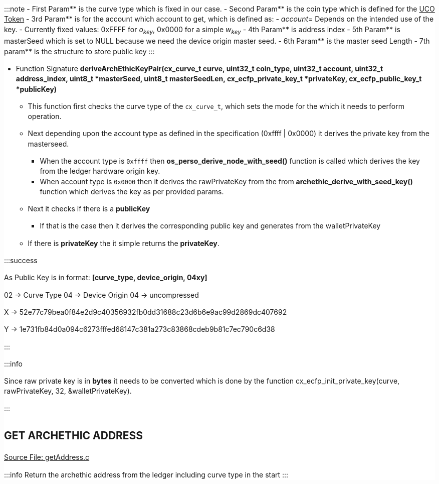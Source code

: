 :::note
    - First Param** is the curve type which is fixed in our case.
    - Second Param** is the coin type which is defined for the [UCO Token]()
    - 3rd Param** is for the account which account to get,  which is defined as: 
		   - $account =$ Depends on the intended use of the key.
		   - Currently fixed values: 0xFFFF for $o_{key}$, 0x0000 for a simple $w_{key}$
    - 4th Param** is address index 
    - 5th Param** is masterSeed which is set to NULL because we need the device origin master seed.
    - 6th Param** is the master seed Length
    - 7th param** is the structure to store public key
:::
    
- Function Signature
    **deriveArchEthicKeyPair(cx_curve_t curve, uint32_t coin_type, uint32_t account, uint32_t address_index, uint8_t \*masterSeed, uint8_t masterSeedLen, cx_ecfp_private_key_t \*privateKey, cx_ecfp_public_key_t \*publicKey)**
    - This function first checks the curve type of the `cx_curve_t`, which sets the mode for the which it needs to perform operation.
    - Next depending upon the account type as defined in the specification (0xffff | 0x0000) it derives the private key from the masterseed.
        - When the account type is `0xffff` then **os_perso_derive_node_with_seed()** function is called which derives the key from the ledger hardware origin key.
        - When account type is `0x0000` then it derives the rawPrivateKey from the from **archethic_derive_with_seed_key()** function which derives the key as per provided params.

    -  Next it checks if there is a **publicKey**
        -  If that is the case then it derives the corresponding public key and generates from the walletPrivateKey
    -  If there is **privateKey** the it simple returns the **privateKey**.
        
:::success

As Public Key is in format: **[curve_type, device_origin, 04xy]**

02 -> Curve Type 04 -> Device Origin 04 -> uncompressed 

X -> 52e77c79bea0f84e2d9c40356932fb0dd31688c23d6b6e9ac99d2869dc407692

Y -> 1e731fb84d0a094c6273fffed68147c381a273c83868cdeb9b81c7ec790c6d38

:::

:::info

Since raw private key is in **bytes** it needs to be converted which is done by the function cx_ecfp_init_private_key(curve, rawPrivateKey, 32, &walletPrivateKey).

:::


## GET ARCHETHIC ADDRESS

[Source File: getAddress.c](https://github.com/archethic-foundation/archethic-ledger/blob/master/src/getAddress.c)

:::info
Return the archethic address from the ledger including curve type in the start
:::
